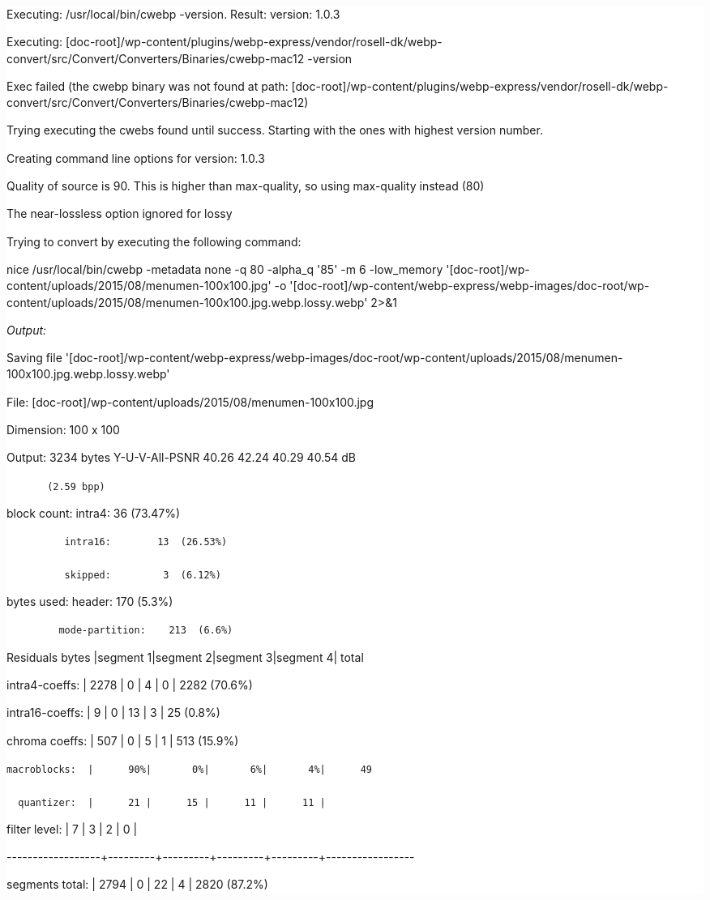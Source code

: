 Executing: /usr/local/bin/cwebp -version. Result: version: 1.0.3

Executing: [doc-root]/wp-content/plugins/webp-express/vendor/rosell-dk/webp-convert/src/Convert/Converters/Binaries/cwebp-mac12 -version

Exec failed (the cwebp binary was not found at path: [doc-root]/wp-content/plugins/webp-express/vendor/rosell-dk/webp-convert/src/Convert/Converters/Binaries/cwebp-mac12)

Trying executing the cwebs found until success. Starting with the ones with highest version number.

Creating command line options for version: 1.0.3

Quality of source is 90. This is higher than max-quality, so using max-quality instead (80)

The near-lossless option ignored for lossy

Trying to convert by executing the following command:

nice /usr/local/bin/cwebp -metadata none -q 80 -alpha_q '85' -m 6 -low_memory '[doc-root]/wp-content/uploads/2015/08/menumen-100x100.jpg' -o '[doc-root]/wp-content/webp-express/webp-images/doc-root/wp-content/uploads/2015/08/menumen-100x100.jpg.webp.lossy.webp' 2>&1


*Output:* 

Saving file '[doc-root]/wp-content/webp-express/webp-images/doc-root/wp-content/uploads/2015/08/menumen-100x100.jpg.webp.lossy.webp'

File:      [doc-root]/wp-content/uploads/2015/08/menumen-100x100.jpg

Dimension: 100 x 100

Output:    3234 bytes Y-U-V-All-PSNR 40.26 42.24 40.29   40.54 dB

           (2.59 bpp)

block count:  intra4:         36  (73.47%)

              intra16:        13  (26.53%)

              skipped:         3  (6.12%)

bytes used:  header:            170  (5.3%)

             mode-partition:    213  (6.6%)

 Residuals bytes  |segment 1|segment 2|segment 3|segment 4|  total

  intra4-coeffs:  |    2278 |       0 |       4 |       0 |    2282  (70.6%)

 intra16-coeffs:  |       9 |       0 |      13 |       3 |      25  (0.8%)

  chroma coeffs:  |     507 |       0 |       5 |       1 |     513  (15.9%)

    macroblocks:  |      90%|       0%|       6%|       4%|      49

      quantizer:  |      21 |      15 |      11 |      11 |

   filter level:  |       7 |       3 |       2 |       0 |

------------------+---------+---------+---------+---------+-----------------

 segments total:  |    2794 |       0 |      22 |       4 |    2820  (87.2%)

